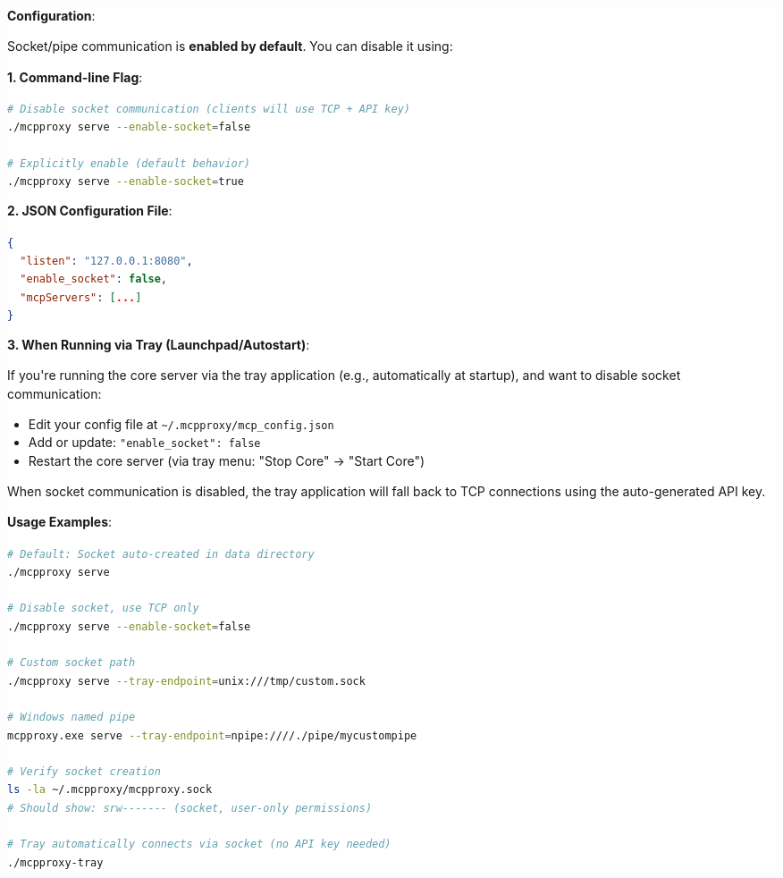 **Configuration**:

Socket/pipe communication is **enabled by default**. You can disable it using:

**1. Command-line Flag**:
```bash
# Disable socket communication (clients will use TCP + API key)
./mcpproxy serve --enable-socket=false

# Explicitly enable (default behavior)
./mcpproxy serve --enable-socket=true
```

**2. JSON Configuration File**:
```json
{
  "listen": "127.0.0.1:8080",
  "enable_socket": false,
  "mcpServers": [...]
}
```

**3. When Running via Tray (Launchpad/Autostart)**:

If you're running the core server via the tray application (e.g., automatically at startup), and want to disable socket communication:

- Edit your config file at `~/.mcpproxy/mcp_config.json`
- Add or update: `"enable_socket": false`
- Restart the core server (via tray menu: "Stop Core" → "Start Core")

When socket communication is disabled, the tray application will fall back to TCP connections using the auto-generated API key.

**Usage Examples**:
```bash
# Default: Socket auto-created in data directory
./mcpproxy serve

# Disable socket, use TCP only
./mcpproxy serve --enable-socket=false

# Custom socket path
./mcpproxy serve --tray-endpoint=unix:///tmp/custom.sock

# Windows named pipe
mcpproxy.exe serve --tray-endpoint=npipe:////./pipe/mycustompipe

# Verify socket creation
ls -la ~/.mcpproxy/mcpproxy.sock
# Should show: srw------- (socket, user-only permissions)

# Tray automatically connects via socket (no API key needed)
./mcpproxy-tray
```
